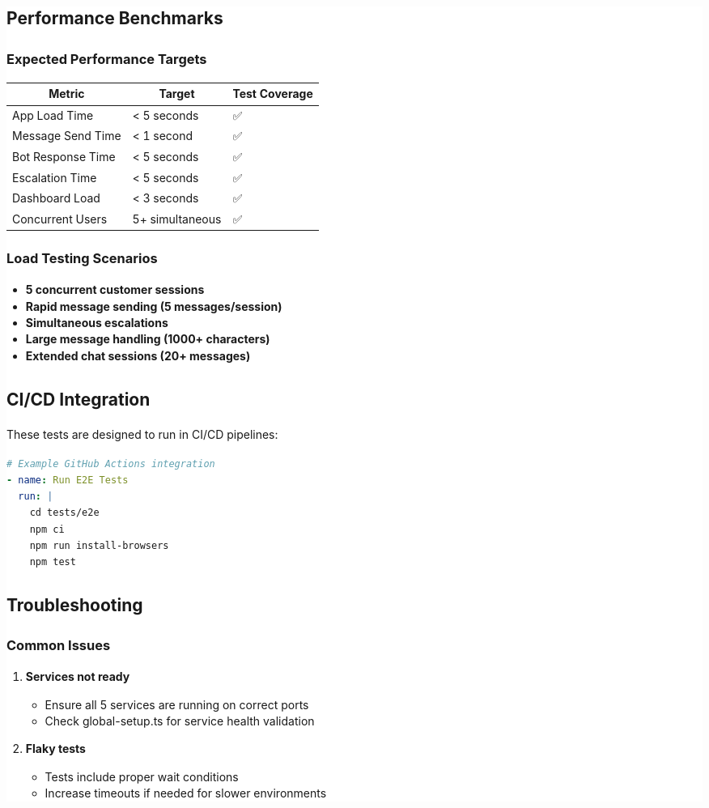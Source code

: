## Performance Benchmarks

### Expected Performance Targets

| Metric | Target | Test Coverage |
|--------|--------|---------------|
| App Load Time | < 5 seconds | ✅ |
| Message Send Time | < 1 second | ✅ |
| Bot Response Time | < 5 seconds | ✅ |
| Escalation Time | < 5 seconds | ✅ |
| Dashboard Load | < 3 seconds | ✅ |
| Concurrent Users | 5+ simultaneous | ✅ |

### Load Testing Scenarios

- **5 concurrent customer sessions**
- **Rapid message sending (5 messages/session)**
- **Simultaneous escalations**
- **Large message handling (1000+ characters)**
- **Extended chat sessions (20+ messages)**

## CI/CD Integration

These tests are designed to run in CI/CD pipelines:

```yaml
# Example GitHub Actions integration
- name: Run E2E Tests
  run: |
    cd tests/e2e
    npm ci
    npm run install-browsers
    npm test
```

## Troubleshooting

### Common Issues

1. **Services not ready**
   - Ensure all 5 services are running on correct ports
   - Check global-setup.ts for service health validation

2. **Flaky tests**
   - Tests include proper wait conditions
   - Increase timeouts if needed for slower environments
